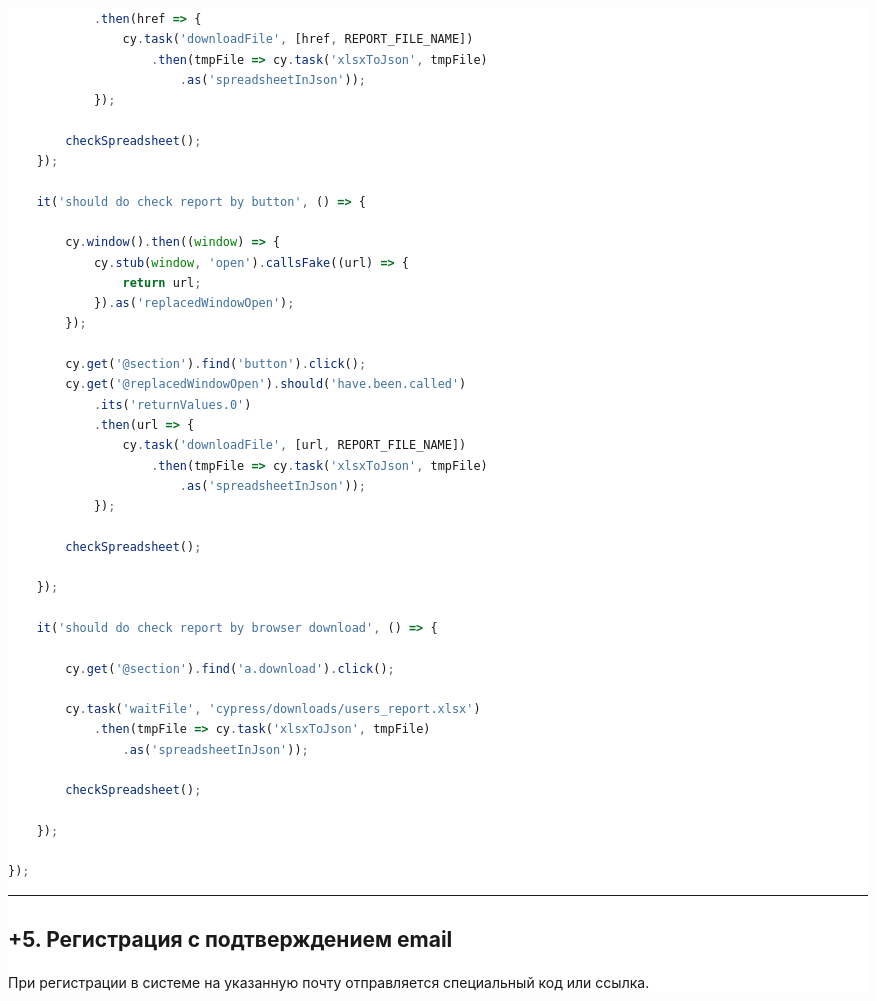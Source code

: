 ```js
            .then(href => {
                cy.task('downloadFile', [href, REPORT_FILE_NAME])
                    .then(tmpFile => cy.task('xlsxToJson', tmpFile)
                        .as('spreadsheetInJson'));
            });

        checkSpreadsheet();
    });

    it('should do check report by button', () => {

        cy.window().then((window) => {
            cy.stub(window, 'open').callsFake((url) => {
                return url;
            }).as('replacedWindowOpen');
        });

        cy.get('@section').find('button').click();
        cy.get('@replacedWindowOpen').should('have.been.called')
            .its('returnValues.0')
            .then(url => {
                cy.task('downloadFile', [url, REPORT_FILE_NAME])
                    .then(tmpFile => cy.task('xlsxToJson', tmpFile)
                        .as('spreadsheetInJson'));
            });

        checkSpreadsheet();

    });

    it('should do check report by browser download', () => {

        cy.get('@section').find('a.download').click();

        cy.task('waitFile', 'cypress/downloads/users_report.xlsx')
            .then(tmpFile => cy.task('xlsxToJson', tmpFile)
                .as('spreadsheetInJson'));

        checkSpreadsheet();

    });

});
```

***

## +5. Регистрация с подтверждением email

При регистрации в системе на указанную почту отправляется специальный код или ссылка.
